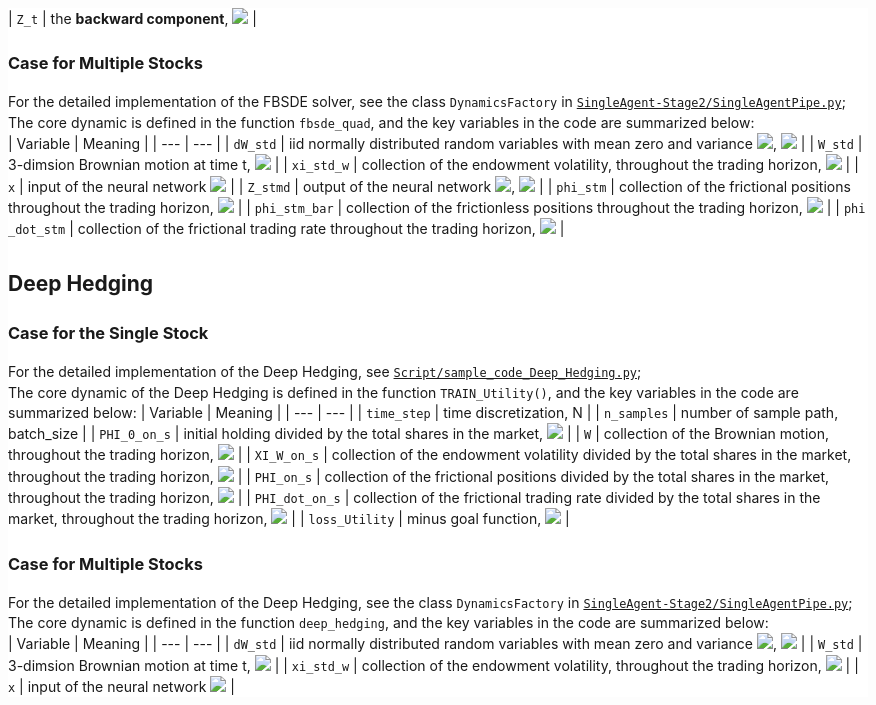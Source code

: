 | `Z_t` | the **backward component**, <img src="https://latex.codecogs.com/svg.latex?Y_t " /> |

### Case for Multiple Stocks
For the detailed implementation of the FBSDE solver, see the class `DynamicsFactory` in 
[`SingleAgent-Stage2/SingleAgentPipe.py`](./SingleAgent-Stage2/SingleAgentPipe.py);      
The core dynamic is defined in the function `fbsde_quad`, and the key variables in the code are summarized below:   
| Variable | Meaning |
| --- | --- |
| `dW_std`  | iid normally distributed random variables with mean zero and variance <img src="https://latex.codecogs.com/svg.latex?\Delta%20t" />, <img src="https://latex.codecogs.com/svg.latex?\Delta%20W_t" /> |
| `W_std` | 3-dimsion Brownian motion at time t, <img src="https://latex.codecogs.com/svg.latex?W_t" />  |
| `xi_std_w` | collection of the endowment volatility, throughout the trading horizon, <img src="https://latex.codecogs.com/svg.latex?\{\xi_t\}" /> |
|  `x` | input of the neural network <img src="https://latex.codecogs.com/svg.latex?F^{\theta} " /> |
|   `Z_stmd` | output of the neural network <img src="https://latex.codecogs.com/svg.latex?F^{\theta} " />,  <img src="https://latex.codecogs.com/svg.latex?Z_{t} " /> |
| `phi_stm` | collection of the frictional positions throughout the trading horizon, <img src="https://latex.codecogs.com/svg.latex?\{\varphi_t\}" /> |
| `phi_stm_bar` | collection of the frictionless positions throughout the trading horizon, <img src="https://latex.codecogs.com/svg.latex?\{\bar{\varphi_t}\}" /> |
| `phi_dot_stm` | collection of the frictional trading rate throughout the trading horizon, <img src="https://latex.codecogs.com/svg.latex?\{\dot{\varphi_t}\}" /> |


## Deep Hedging
### Case for the Single Stock
For the detailed implementation of the Deep Hedging, see [`Script/sample_code_Deep_Hedging.py`](./Script/sample_code_Deep_Hedging.py);   
The core dynamic of the Deep Hedging is defined in the function `TRAIN_Utility()`, and the key variables in the code are summarized below:
| Variable | Meaning |
| --- | ---  |
| `time_step`  |   time discretization, N |
| `n_samples` | number of sample path, batch_size |
| `PHI_0_on_s` | initial holding divided by the total shares in the market, <img src="https://latex.codecogs.com/svg.latex?\varphi_{0-}/s" /> |
| `W` | collection of the Brownian motion, throughout the trading horizon, <img src="https://latex.codecogs.com/svg.latex?\{W_t\}" /> |
| `XI_W_on_s` | collection of the endowment volatility divided by the total shares in the market, throughout the trading horizon, <img src="https://latex.codecogs.com/svg.latex?\{\xi_t/s\}" /> |
| `PHI_on_s` | collection of the frictional positions divided by the total shares in the market, throughout the trading horizon, <img src="https://latex.codecogs.com/svg.latex?\{\varphi_t/s\}" /> |
| `PHI_dot_on_s` | collection of the frictional trading rate divided by the total shares in the market, throughout the trading horizon, <img src="https://latex.codecogs.com/svg.latex?\{\dot{\varphi_t}/s\}" /> |
| `loss_Utility` | minus goal function, <img src="https://latex.codecogs.com/svg.latex?-J_T(\dot{\varphi})" /> |

### Case for Multiple Stocks
For the detailed implementation of the Deep Hedging, see the class `DynamicsFactory` in 
[`SingleAgent-Stage2/SingleAgentPipe.py`](./SingleAgent-Stage2/SingleAgentPipe.py);      
The core dynamic is defined in the function `deep_hedging`, and the key variables in the code are summarized below:   
| Variable | Meaning |
| --- | ---  |
| `dW_std`  | iid normally distributed random variables with mean zero and variance <img src="https://latex.codecogs.com/svg.latex?\Delta%20t" />, <img src="https://latex.codecogs.com/svg.latex?\Delta%20W_t" /> |
| `W_std` | 3-dimsion Brownian motion at time t, <img src="https://latex.codecogs.com/svg.latex?W_t" />  |
| `xi_std_w` | collection of the endowment volatility, throughout the trading horizon, <img src="https://latex.codecogs.com/svg.latex?\{\xi_t\}" /> |
|  `x` | input of the neural network <img src="https://latex.codecogs.com/svg.latex?F^{\theta} " /> |